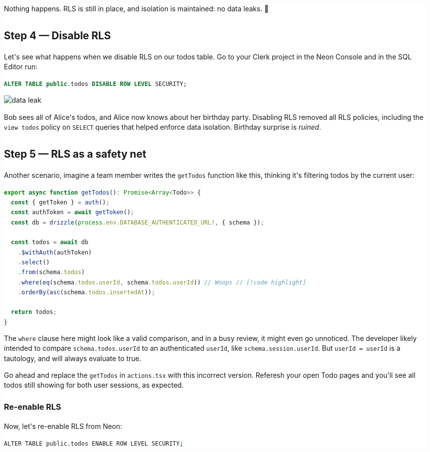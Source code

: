 Nothing happens. RLS is still in place, and isolation is maintained: no data leaks. 💪

## Step 4 — Disable RLS

Let's see what happens when we disable RLS on our todos table. Go to your Clerk project in the Neon Console and in the SQL Editor run:

```sql shouldWrap
ALTER TABLE public.todos DISABLE ROW LEVEL SECURITY;
```

![data leak](/docs/guides/authorize_tutorial_data_leak.png)

Bob sees all of Alice's todos, and Alice now knows about her birthday party. Disabling RLS removed all RLS policies, including the `view todos` policy on `SELECT` queries that helped enforce data isolation. Birthday surprise is _ruined_.

## Step 5 — RLS as a safety net

Another scenario, imagine a team member writes the `getTodos` function like this, thinking it's filtering todos by the current user:

```typescript shouldWrap
export async function getTodos(): Promise<Array<Todo>> {
  const { getToken } = auth();
  const authToken = await getToken();
  const db = drizzle(process.env.DATABASE_AUTHENTICATED_URL!, { schema });

  const todos = await db
    .$withAuth(authToken)
    .select()
    .from(schema.todos)
    .where(eq(schema.todos.userId, schema.todos.userId)) // Woops // [!code highlight]
    .orderBy(asc(schema.todos.insertedAt));

  return todos;
}
```

The `where` clause here might look like a valid comparison, and in a busy review, it might even go unnoticed. The developer likely intended to compare `schema.todos.userId` to an authenticated `userId`, like `schema.session.userId`. But `userId = userId` is a tautology, and will always evaluate to true.

Go ahead and replace the `getTodos` in `actions.tsx` with this incorrect version. Referesh your open Todo pages and you'll see all todos still showing for both user sessions, as expected.

### Re-enable RLS

Now, let's re-enable RLS from Neon:

```bash
ALTER TABLE public.todos ENABLE ROW LEVEL SECURITY;
```
